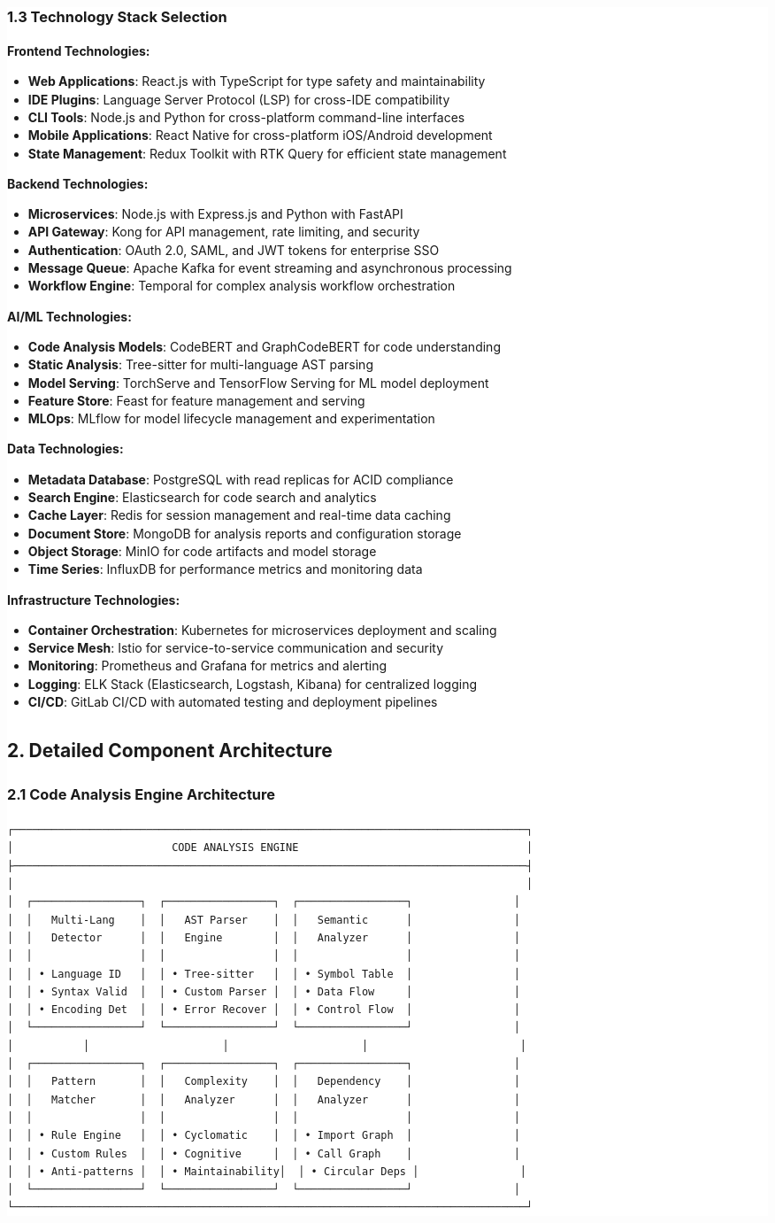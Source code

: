 ### 1.3 Technology Stack Selection

**Frontend Technologies:**
- **Web Applications**: React.js with TypeScript for type safety and maintainability
- **IDE Plugins**: Language Server Protocol (LSP) for cross-IDE compatibility
- **CLI Tools**: Node.js and Python for cross-platform command-line interfaces
- **Mobile Applications**: React Native for cross-platform iOS/Android development
- **State Management**: Redux Toolkit with RTK Query for efficient state management

**Backend Technologies:**
- **Microservices**: Node.js with Express.js and Python with FastAPI
- **API Gateway**: Kong for API management, rate limiting, and security
- **Authentication**: OAuth 2.0, SAML, and JWT tokens for enterprise SSO
- **Message Queue**: Apache Kafka for event streaming and asynchronous processing
- **Workflow Engine**: Temporal for complex analysis workflow orchestration

**AI/ML Technologies:**
- **Code Analysis Models**: CodeBERT and GraphCodeBERT for code understanding
- **Static Analysis**: Tree-sitter for multi-language AST parsing
- **Model Serving**: TorchServe and TensorFlow Serving for ML model deployment
- **Feature Store**: Feast for feature management and serving
- **MLOps**: MLflow for model lifecycle management and experimentation

**Data Technologies:**
- **Metadata Database**: PostgreSQL with read replicas for ACID compliance
- **Search Engine**: Elasticsearch for code search and analytics
- **Cache Layer**: Redis for session management and real-time data caching
- **Document Store**: MongoDB for analysis reports and configuration storage
- **Object Storage**: MinIO for code artifacts and model storage
- **Time Series**: InfluxDB for performance metrics and monitoring data

**Infrastructure Technologies:**
- **Container Orchestration**: Kubernetes for microservices deployment and scaling
- **Service Mesh**: Istio for service-to-service communication and security
- **Monitoring**: Prometheus and Grafana for metrics and alerting
- **Logging**: ELK Stack (Elasticsearch, Logstash, Kibana) for centralized logging
- **CI/CD**: GitLab CI/CD with automated testing and deployment pipelines

## 2. Detailed Component Architecture

### 2.1 Code Analysis Engine Architecture

```
┌─────────────────────────────────────────────────────────────────────────────────┐
│                         CODE ANALYSIS ENGINE                                    │
├─────────────────────────────────────────────────────────────────────────────────┤
│                                                                                 │
│  ┌─────────────────┐  ┌─────────────────┐  ┌─────────────────┐                │
│  │   Multi-Lang    │  │   AST Parser    │  │   Semantic      │                │
│  │   Detector      │  │   Engine        │  │   Analyzer      │                │
│  │                 │  │                 │  │                 │                │
│  │ • Language ID   │  │ • Tree-sitter   │  │ • Symbol Table  │                │
│  │ • Syntax Valid  │  │ • Custom Parser │  │ • Data Flow     │                │
│  │ • Encoding Det  │  │ • Error Recover │  │ • Control Flow  │                │
│  └─────────────────┘  └─────────────────┘  └─────────────────┘                │
│           │                     │                     │                        │
│  ┌─────────────────┐  ┌─────────────────┐  ┌─────────────────┐                │
│  │   Pattern       │  │   Complexity    │  │   Dependency    │                │
│  │   Matcher       │  │   Analyzer      │  │   Analyzer      │                │
│  │                 │  │                 │  │                 │                │
│  │ • Rule Engine   │  │ • Cyclomatic    │  │ • Import Graph  │                │
│  │ • Custom Rules  │  │ • Cognitive     │  │ • Call Graph    │                │
│  │ • Anti-patterns │  │ • Maintainability│  │ • Circular Deps │                │
│  └─────────────────┘  └─────────────────┘  └─────────────────┘                │
└─────────────────────────────────────────────────────────────────────────────────┘
```
